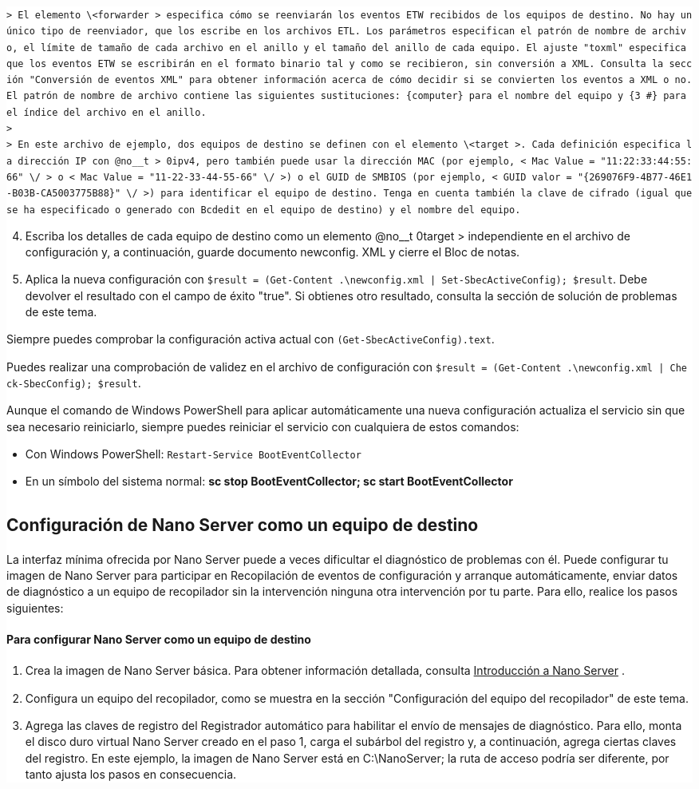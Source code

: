     > El elemento \<forwarder > especifica cómo se reenviarán los eventos ETW recibidos de los equipos de destino. No hay un único tipo de reenviador, que los escribe en los archivos ETL. Los parámetros especifican el patrón de nombre de archivo, el límite de tamaño de cada archivo en el anillo y el tamaño del anillo de cada equipo. El ajuste "toxml" especifica que los eventos ETW se escribirán en el formato binario tal y como se recibieron, sin conversión a XML. Consulta la sección "Conversión de eventos XML" para obtener información acerca de cómo decidir si se convierten los eventos a XML o no. El patrón de nombre de archivo contiene las siguientes sustituciones: {computer} para el nombre del equipo y {3 #} para el índice del archivo en el anillo.  
    >   
    > En este archivo de ejemplo, dos equipos de destino se definen con el elemento \<target >. Cada definición especifica la dirección IP con @no__t > 0ipv4, pero también puede usar la dirección MAC (por ejemplo, < Mac Value = "11:22:33:44:55:66" \/ > o < Mac Value = "11-22-33-44-55-66" \/ >) o el GUID de SMBIOS (por ejemplo, < GUID valor = "{269076F9-4B77-46E1-B03B-CA5003775B88}" \/ >) para identificar el equipo de destino. Tenga en cuenta también la clave de cifrado (igual que se ha especificado o generado con Bcdedit en el equipo de destino) y el nombre del equipo.  
  
4.  Escriba los detalles de cada equipo de destino como un elemento @no__t 0target > independiente en el archivo de configuración y, a continuación, guarde documento newconfig. XML y cierre el Bloc de notas.  
  
5.  Aplica la nueva configuración con `$result = (Get-Content .\newconfig.xml | Set-SbecActiveConfig); $result`. Debe devolver el resultado con el campo de éxito "true". Si obtienes otro resultado, consulta la sección de solución de problemas de este tema.  
  
Siempre puedes comprobar la configuración activa actual con `(Get-SbecActiveConfig).text`.  
  
Puedes realizar una comprobación de validez en el archivo de configuración con `$result = (Get-Content .\newconfig.xml | Check-SbecConfig); $result`.  
  
Aunque el comando de Windows PowerShell para aplicar automáticamente una nueva configuración actualiza el servicio sin que sea necesario reiniciarlo, siempre puedes reiniciar el servicio con cualquiera de estos comandos:  
  
-   Con Windows PowerShell: `Restart-Service BootEventCollector`  
  
-   En un símbolo del sistema normal: **sc stop BootEventCollector; sc start BootEventCollector**  
  
## <a name="configuring-nano-server-as-a-target-computer"></a>Configuración de Nano Server como un equipo de destino  
La interfaz mínima ofrecida por Nano Server puede a veces dificultar el diagnóstico de problemas con él. Puede configurar tu imagen de Nano Server para participar en Recopilación de eventos de configuración y arranque automáticamente, enviar datos de diagnóstico a un equipo de recopilador sin la intervención ninguna otra intervención por tu parte. Para ello, realice los pasos siguientes:  
  
#### <a name="to-configure-nano-server-as-a-target-computer"></a>Para configurar Nano Server como un equipo de destino  
  
1.  Crea la imagen de Nano Server básica. Para obtener información detallada, consulta [Introducción a Nano Server](https://technet.microsoft.com/library/mt126167.aspx) .  
  
2.  Configura un equipo del recopilador, como se muestra en la sección "Configuración del equipo del recopilador" de este tema.  
  
3.  Agrega las claves de registro del Registrador automático para habilitar el envío de mensajes de diagnóstico. Para ello, monta el disco duro virtual Nano Server creado en el paso 1, carga el subárbol del registro y, a continuación, agrega ciertas claves del registro. En este ejemplo, la imagen de Nano Server está en C:\NanoServer; la ruta de acceso podría ser diferente, por tanto ajusta los pasos en consecuencia.  
  